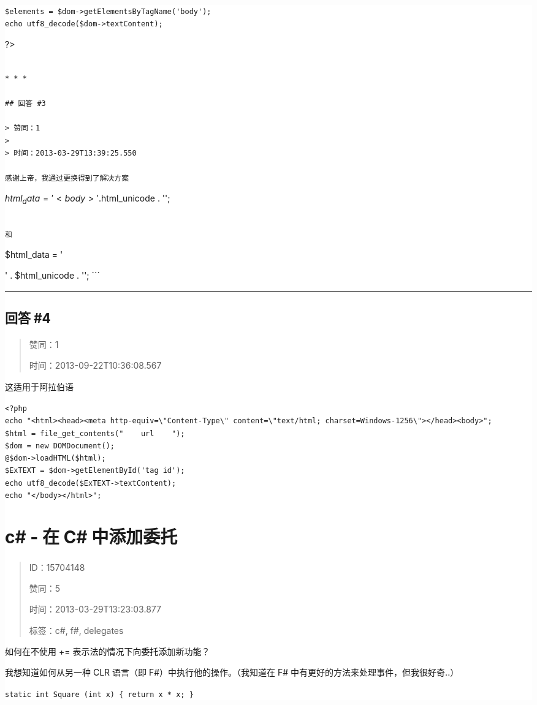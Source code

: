     $elements = $dom->getElementsByTagName('body');
    echo utf8_decode($dom->textContent);
?> 
```

* * *

## 回答 #3

> 赞同：1
> 
> 时间：2013-03-29T13:39:25.550

感谢上帝，我通过更换得到了解决方案

```
$html_data = '<body>'.$html_unicode . '</body>'; 
```

和

```
$html_data = '<head><meta http-equiv="Content-Type" 
content="text/html; charset=utf-8">
</head><body>' . $html_unicode . '</body>'; 
```

* * *

## 回答 #4

> 赞同：1
> 
> 时间：2013-09-22T10:36:08.567

这适用于阿拉伯语

```
<?php
echo "<html><head><meta http-equiv=\"Content-Type\" content=\"text/html; charset=Windows-1256\"></head><body>";
$html = file_get_contents("    url    ");
$dom = new DOMDocument();
@$dom->loadHTML($html);
$ExTEXT = $dom->getElementById('tag id');
echo utf8_decode($ExTEXT->textContent);
echo "</body></html>"; 
```

# c# - 在 C# 中添加委托

> ID：15704148
> 
> 赞同：5
> 
> 时间：2013-03-29T13:23:03.877
> 
> 标签：c#, f#, delegates

如何在不使用 += 表示法的情况下向委托添加新功能？

我想知道如何从另一种 CLR 语言（即 F#）中执行他的操作。（我知道在 F# 中有更好的方法来处理事件，但我很好奇..）

```
static int Square (int x) { return x * x; }
